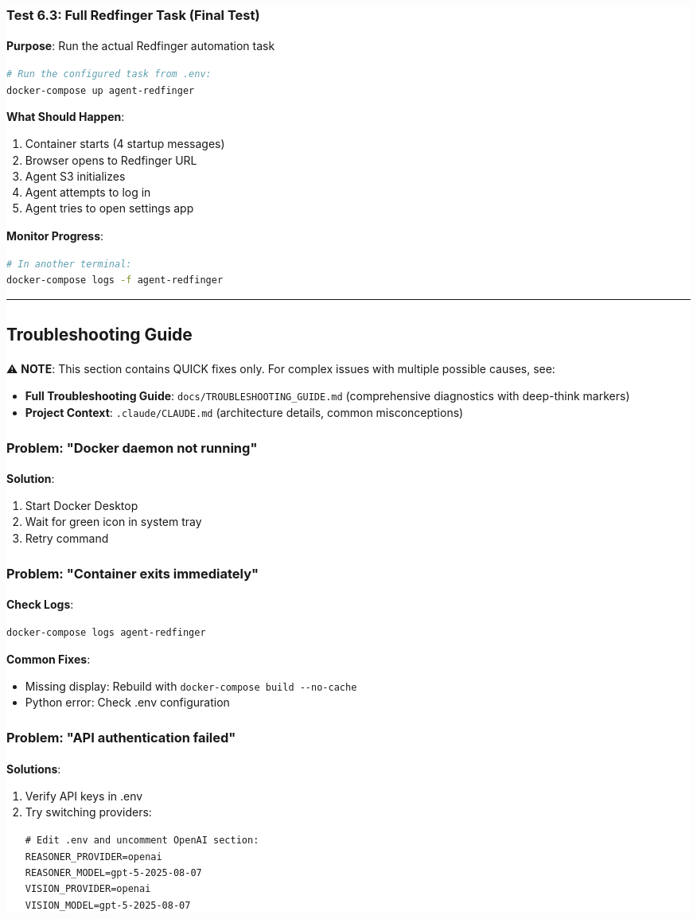 ### Test 6.3: Full Redfinger Task (Final Test)

**Purpose**: Run the actual Redfinger automation task

```bash
# Run the configured task from .env:
docker-compose up agent-redfinger
```

**What Should Happen**:
1. Container starts (4 startup messages)
2. Browser opens to Redfinger URL
3. Agent S3 initializes
4. Agent attempts to log in
5. Agent tries to open settings app

**Monitor Progress**:
```bash
# In another terminal:
docker-compose logs -f agent-redfinger
```

---

## Troubleshooting Guide

⚠️ **NOTE**: This section contains QUICK fixes only. For complex issues with multiple possible causes, see:
- **Full Troubleshooting Guide**: `docs/TROUBLESHOOTING_GUIDE.md` (comprehensive diagnostics with deep-think markers)
- **Project Context**: `.claude/CLAUDE.md` (architecture details, common misconceptions)

### Problem: "Docker daemon not running"
**Solution**:
1. Start Docker Desktop
2. Wait for green icon in system tray
3. Retry command

### Problem: "Container exits immediately"
**Check Logs**:
```bash
docker-compose logs agent-redfinger
```
**Common Fixes**:
- Missing display: Rebuild with `docker-compose build --no-cache`
- Python error: Check .env configuration

### Problem: "API authentication failed"
**Solutions**:
1. Verify API keys in .env
2. Try switching providers:
   ```
   # Edit .env and uncomment OpenAI section:
   REASONER_PROVIDER=openai
   REASONER_MODEL=gpt-5-2025-08-07
   VISION_PROVIDER=openai
   VISION_MODEL=gpt-5-2025-08-07
   ```
